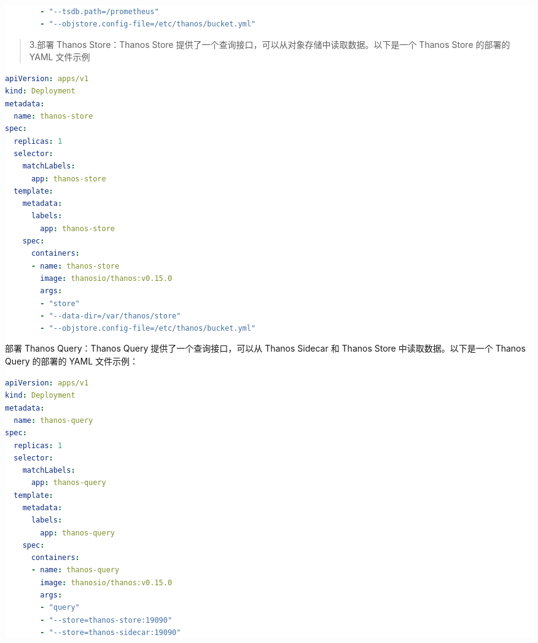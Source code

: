 ```yaml
        - "--tsdb.path=/prometheus"
        - "--objstore.config-file=/etc/thanos/bucket.yml"

```


> 3.部署 Thanos Store：Thanos Store 提供了一个查询接口，可以从对象存储中读取数据。以下是一个 Thanos Store 的部署的 YAML 文件示例

```yaml
apiVersion: apps/v1
kind: Deployment
metadata:
  name: thanos-store
spec:
  replicas: 1
  selector:
    matchLabels:
      app: thanos-store
  template:
    metadata:
      labels:
        app: thanos-store
    spec:
      containers:
      - name: thanos-store
        image: thanosio/thanos:v0.15.0
        args:
        - "store"
        - "--data-dir=/var/thanos/store"
        - "--objstore.config-file=/etc/thanos/bucket.yml"
```

部署 Thanos Query：Thanos Query 提供了一个查询接口，可以从 Thanos Sidecar 和 Thanos Store 中读取数据。以下是一个 Thanos Query 的部署的 YAML 文件示例：

```yaml
apiVersion: apps/v1
kind: Deployment
metadata:
  name: thanos-query
spec:
  replicas: 1
  selector:
    matchLabels:
      app: thanos-query
  template:
    metadata:
      labels:
        app: thanos-query
    spec:
      containers:
      - name: thanos-query
        image: thanosio/thanos:v0.15.0
        args:
        - "query"
        - "--store=thanos-store:19090"
        - "--store=thanos-sidecar:19090"
```
